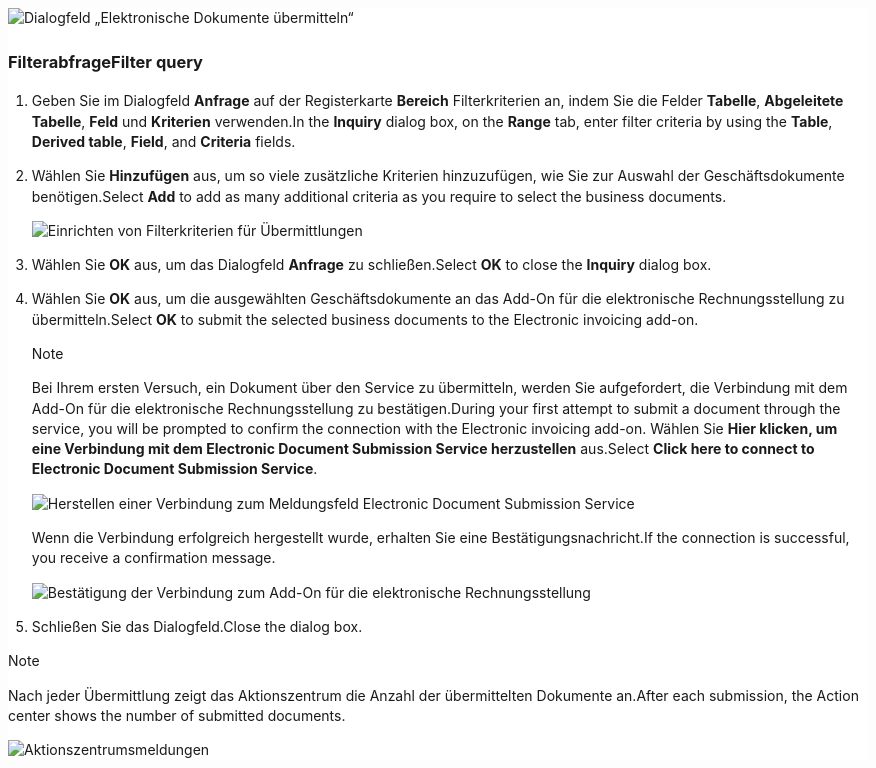 ![Dialogfeld „Elektronische Dokumente übermitteln“](media/e-invoicing-services-get-started-submission-form.png)

### <a name="filter-query"></a><span data-ttu-id="2621e-432">Filterabfrage</span><span class="sxs-lookup"><span data-stu-id="2621e-432">Filter query</span></span>

1. <span data-ttu-id="2621e-433">Geben Sie im Dialogfeld **Anfrage** auf der Registerkarte **Bereich** Filterkriterien an, indem Sie die Felder **Tabelle**, **Abgeleitete Tabelle**, **Feld** und **Kriterien** verwenden.</span><span class="sxs-lookup"><span data-stu-id="2621e-433">In the **Inquiry** dialog box, on the **Range** tab, enter filter criteria by using the **Table**, **Derived table**, **Field**, and **Criteria** fields.</span></span>
2. <span data-ttu-id="2621e-434">Wählen Sie **Hinzufügen** aus, um so viele zusätzliche Kriterien hinzuzufügen, wie Sie zur Auswahl der Geschäftsdokumente benötigen.</span><span class="sxs-lookup"><span data-stu-id="2621e-434">Select **Add** to add as many additional criteria as you require to select the business documents.</span></span>

    ![Einrichten von Filterkriterien für Übermittlungen](media/e-invoicing-services-get-started-set-up-submission-filter-criteria.png)

3. <span data-ttu-id="2621e-436">Wählen Sie **OK** aus, um das Dialogfeld **Anfrage** zu schließen.</span><span class="sxs-lookup"><span data-stu-id="2621e-436">Select **OK** to close the **Inquiry** dialog box.</span></span>
4. <span data-ttu-id="2621e-437">Wählen Sie **OK** aus, um die ausgewählten Geschäftsdokumente an das Add-On für die elektronische Rechnungsstellung zu übermitteln.</span><span class="sxs-lookup"><span data-stu-id="2621e-437">Select **OK** to submit the selected business documents to the Electronic invoicing add-on.</span></span>

    > [!NOTE]
    > <span data-ttu-id="2621e-438">Bei Ihrem ersten Versuch, ein Dokument über den Service zu übermitteln, werden Sie aufgefordert, die Verbindung mit dem Add-On für die elektronische Rechnungsstellung zu bestätigen.</span><span class="sxs-lookup"><span data-stu-id="2621e-438">During your first attempt to submit a document through the service, you will be prompted to confirm the connection with the Electronic invoicing add-on.</span></span> <span data-ttu-id="2621e-439">Wählen Sie **Hier klicken, um eine Verbindung mit dem Electronic Document Submission Service herzustellen** aus.</span><span class="sxs-lookup"><span data-stu-id="2621e-439">Select **Click here to connect to Electronic Document Submission Service**.</span></span>
    >
    > ![Herstellen einer Verbindung zum Meldungsfeld Electronic Document Submission Service](media/e-invoicing-services-get-started-dialog-form-connect-e-Invoicing-services.png)
    >
    > <span data-ttu-id="2621e-441">Wenn die Verbindung erfolgreich hergestellt wurde, erhalten Sie eine Bestätigungsnachricht.</span><span class="sxs-lookup"><span data-stu-id="2621e-441">If the connection is successful, you receive a confirmation message.</span></span>
    >
    > ![Bestätigung der Verbindung zum Add-On für die elektronische Rechnungsstellung](media/e-invoicing-services-get-started-confirmation-connection-e-invoicing-services.png)

5. <span data-ttu-id="2621e-443">Schließen Sie das Dialogfeld.</span><span class="sxs-lookup"><span data-stu-id="2621e-443">Close the dialog box.</span></span>

> [!NOTE]
> <span data-ttu-id="2621e-444">Nach jeder Übermittlung zeigt das Aktionszentrum die Anzahl der übermittelten Dokumente an.</span><span class="sxs-lookup"><span data-stu-id="2621e-444">After each submission, the Action center shows the number of submitted documents.</span></span>
>
> ![Aktionszentrumsmeldungen](media/e-invoicing-services-get-started-view-action-center-messages.png)
